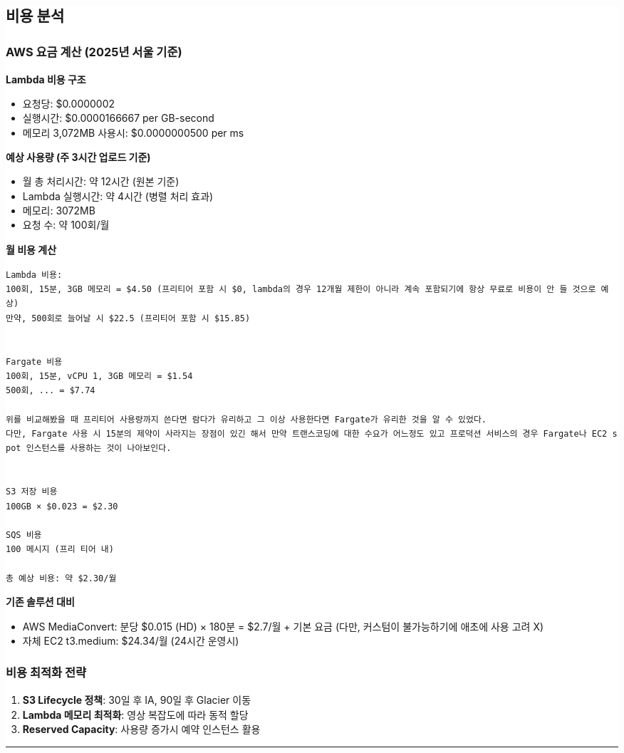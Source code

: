 
## 비용 분석

### AWS 요금 계산 (2025년 서울 기준)

**Lambda 비용 구조**

- 요청당: $0.0000002
- 실행시간: $0.0000166667 per GB-second
- 메모리 3,072MB 사용시: $0.0000000500 per ms

**예상 사용량 (주 3시간 업로드 기준)**

- 월 총 처리시간: 약 12시간 (원본 기준)
- Lambda 실행시간: 약 4시간 (병렬 처리 효과)
- 메모리: 3072MB
- 요청 수: 약 100회/월

**월 비용 계산**

```
Lambda 비용:
100회, 15분, 3GB 메모리 = $4.50 (프리티어 포함 시 $0, lambda의 경우 12개월 제한이 아니라 계속 포함되기에 항상 무료로 비용이 안 들 것으로 예상)
만약, 500회로 늘어날 시 $22.5 (프리티어 포함 시 $15.85)


Fargate 비용
100회, 15분, vCPU 1, 3GB 메모리 = $1.54
500회, ... = $7.74

위를 비교해봤을 때 프리티어 사용량까지 쓴다면 람다가 유리하고 그 이상 사용한다면 Fargate가 유리한 것을 알 수 있었다.
다만, Fargate 사용 시 15분의 제약이 사라지는 장점이 있긴 해서 만약 트랜스코딩에 대한 수요가 어느정도 있고 프로덕션 서비스의 경우 Fargate나 EC2 spot 인스턴스를 사용하는 것이 나아보인다.


S3 저장 비용
100GB × $0.023 = $2.30

SQS 비용
100 메시지 (프리 티어 내)

총 예상 비용: 약 $2.30/월
```

**기존 솔루션 대비**

- AWS MediaConvert: 분당 $0.015 (HD) × 180분 = $2.7/월 + 기본 요금 (다만, 커스텀이 불가능하기에 애초에 사용 고려 X)
- 자체 EC2 t3.medium: $24.34/월 (24시간 운영시)

### 비용 최적화 전략

1.  **S3 Lifecycle 정책**: 30일 후 IA, 90일 후 Glacier 이동
2.  **Lambda 메모리 최적화**: 영상 복잡도에 따라 동적 할당
3.  **Reserved Capacity**: 사용량 증가시 예약 인스턴스 활용

---